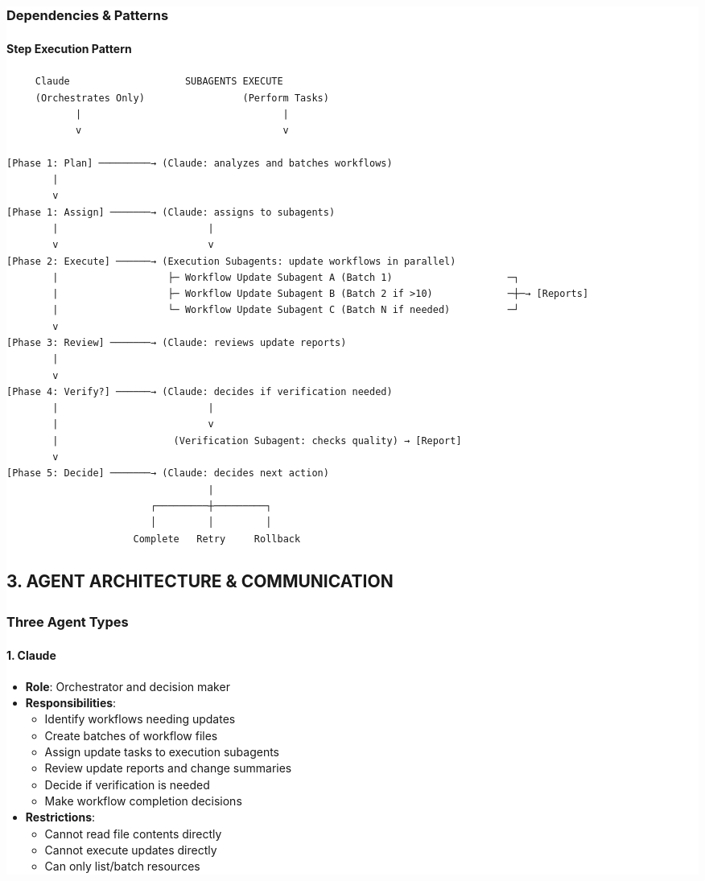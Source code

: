 ### Dependencies & Patterns

#### Step Execution Pattern

```
     Claude                    SUBAGENTS EXECUTE
     (Orchestrates Only)                 (Perform Tasks)
            |                                   |
            v                                   v

[Phase 1: Plan] ─────────→ (Claude: analyzes and batches workflows)
        |
        v
[Phase 1: Assign] ───────→ (Claude: assigns to subagents)
        |                          |
        v                          v
[Phase 2: Execute] ──────→ (Execution Subagents: update workflows in parallel)
        |                   ├─ Workflow Update Subagent A (Batch 1)                    ─┐
        |                   ├─ Workflow Update Subagent B (Batch 2 if >10)             ─┼─→ [Reports]
        |                   └─ Workflow Update Subagent C (Batch N if needed)          ─┘
        v
[Phase 3: Review] ───────→ (Claude: reviews update reports)
        |
        v
[Phase 4: Verify?] ──────→ (Claude: decides if verification needed)
        |                          |
        |                          v
        |                    (Verification Subagent: checks quality) → [Report]
        v
[Phase 5: Decide] ───────→ (Claude: decides next action)
                                   |
                         ┌─────────┼─────────┐
                         │         │         │
                      Complete   Retry     Rollback
```

## 3. AGENT ARCHITECTURE & COMMUNICATION

### Three Agent Types

#### 1. Claude

- **Role**: Orchestrator and decision maker
- **Responsibilities**:
  - Identify workflows needing updates
  - Create batches of workflow files
  - Assign update tasks to execution subagents
  - Review update reports and change summaries
  - Decide if verification is needed
  - Make workflow completion decisions
- **Restrictions**:
  - Cannot read file contents directly
  - Cannot execute updates directly
  - Can only list/batch resources
